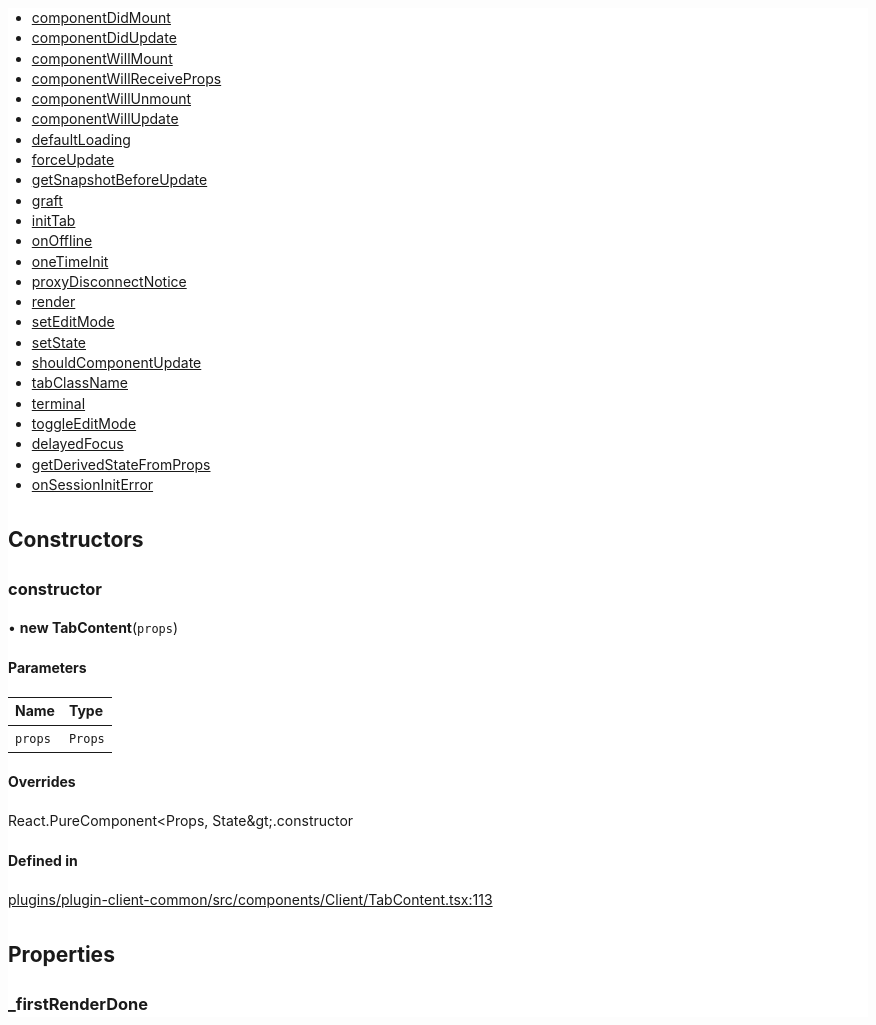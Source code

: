 - [componentDidMount](kui_shell_plugin_client_common.TabContent.md#componentdidmount)
- [componentDidUpdate](kui_shell_plugin_client_common.TabContent.md#componentdidupdate)
- [componentWillMount](kui_shell_plugin_client_common.TabContent.md#componentwillmount)
- [componentWillReceiveProps](kui_shell_plugin_client_common.TabContent.md#componentwillreceiveprops)
- [componentWillUnmount](kui_shell_plugin_client_common.TabContent.md#componentwillunmount)
- [componentWillUpdate](kui_shell_plugin_client_common.TabContent.md#componentwillupdate)
- [defaultLoading](kui_shell_plugin_client_common.TabContent.md#defaultloading)
- [forceUpdate](kui_shell_plugin_client_common.TabContent.md#forceupdate)
- [getSnapshotBeforeUpdate](kui_shell_plugin_client_common.TabContent.md#getsnapshotbeforeupdate)
- [graft](kui_shell_plugin_client_common.TabContent.md#graft)
- [initTab](kui_shell_plugin_client_common.TabContent.md#inittab)
- [onOffline](kui_shell_plugin_client_common.TabContent.md#onoffline)
- [oneTimeInit](kui_shell_plugin_client_common.TabContent.md#onetimeinit)
- [proxyDisconnectNotice](kui_shell_plugin_client_common.TabContent.md#proxydisconnectnotice)
- [render](kui_shell_plugin_client_common.TabContent.md#render)
- [setEditMode](kui_shell_plugin_client_common.TabContent.md#seteditmode)
- [setState](kui_shell_plugin_client_common.TabContent.md#setstate)
- [shouldComponentUpdate](kui_shell_plugin_client_common.TabContent.md#shouldcomponentupdate)
- [tabClassName](kui_shell_plugin_client_common.TabContent.md#tabclassname)
- [terminal](kui_shell_plugin_client_common.TabContent.md#terminal)
- [toggleEditMode](kui_shell_plugin_client_common.TabContent.md#toggleeditmode)
- [delayedFocus](kui_shell_plugin_client_common.TabContent.md#delayedfocus)
- [getDerivedStateFromProps](kui_shell_plugin_client_common.TabContent.md#getderivedstatefromprops)
- [onSessionInitError](kui_shell_plugin_client_common.TabContent.md#onsessioniniterror)

## Constructors

### constructor

• **new TabContent**(`props`)

#### Parameters

| Name    | Type    |
| :------ | :------ |
| `props` | `Props` |

#### Overrides

React.PureComponent&lt;Props, State\&gt;.constructor

#### Defined in

[plugins/plugin-client-common/src/components/Client/TabContent.tsx:113](https://github.com/kubernetes-sigs/kui/blob/kui/plugins/plugin-client-common/src/components/Client/TabContent.tsx#L113)

## Properties

### \_firstRenderDone
